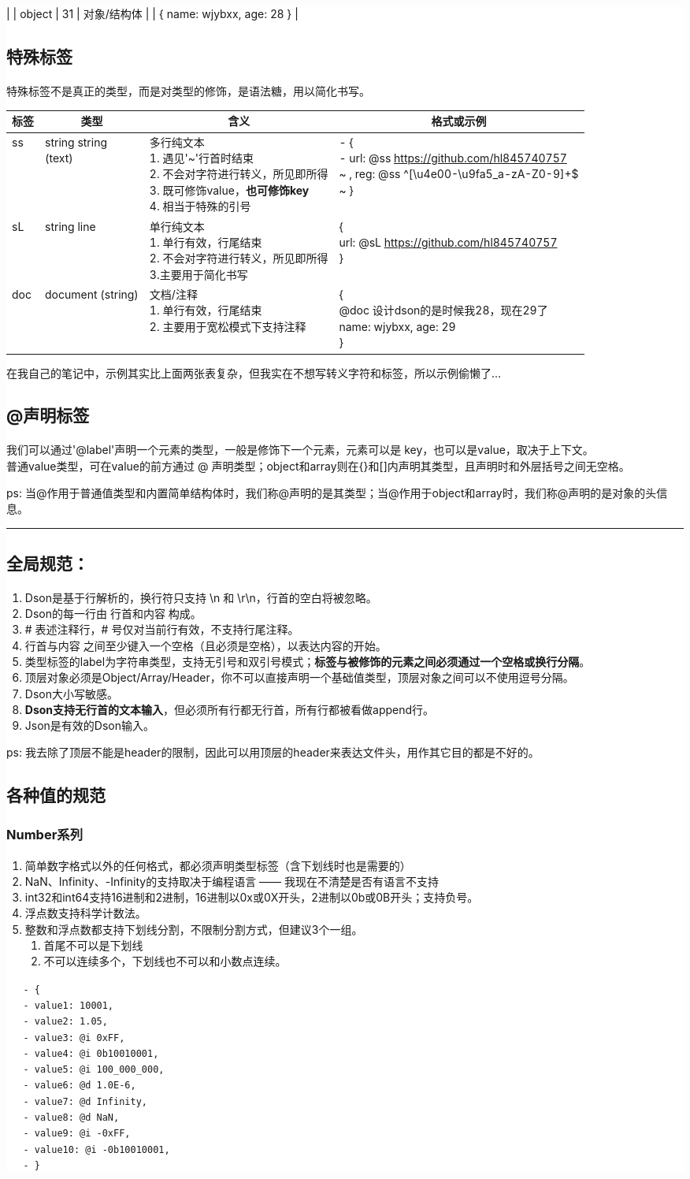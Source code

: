 |     | object    | 31 | 对象/结构体                |                                                                                      | { name: wjybxx, age: 28 }                                                                                  |

## 特殊标签

特殊标签不是真正的类型，而是对类型的修饰，是语法糖，用以简化书写。

| 标签  | 类型                         | 含义                                                                                             | 格式或示例                                                                                                       |
|-----|----------------------------|------------------------------------------------------------------------------------------------|-------------------------------------------------------------------------------------------------------------|
| ss  | string string <br/> (text) | 多行纯文本 <br/>1. 遇见'~'行首时结束 <br>2. 不会对字符进行转义，所见即所得 <br/>3. 既可修饰value，**也可修饰key** <br/>4. 相当于特殊的引号 | - {<br> - url:  @ss https://github.com/hl845740757 <br> ~ , reg: @ss ^\[\u4e00-\u9fa5_a-zA-Z0-9]+$ <br> ~ } |
| sL  | string line                | 单行纯文本 <br/>1. 单行有效，行尾结束 <br>2. 不会对字符进行转义，所见即所得<br/>3.主要用于简化书写                                  | { <br/>url:  @sL https://github.com/hl845740757<br/>}                                                       |
| doc | document (string)          | 文档/注释 <br> 1. 单行有效，行尾结束 <br/>2. 主要用于宽松模式下支持注释                                                  | { <br/>@doc 设计dson的是时候我28，现在29了 <br/>name: wjybxx, age: 29<br/>}                                            |

在我自己的笔记中，示例其实比上面两张表复杂，但我实在不想写转义字符和标签，所以示例偷懒了...

## @声明标签

我们可以通过'@label'声明一个元素的类型，一般是修饰下一个元素，元素可以是 key，也可以是value，取决于上下文。  
普通value类型，可在value的前方通过 @ 声明类型；object和array则在{}和[]内声明其类型，且声明时和外层括号之间无空格。

ps: 当@作用于普通值类型和内置简单结构体时，我们称@声明的是其类型；当@作用于object和array时，我们称@声明的是对象的头信息。

---

## 全局规范：

1. Dson是基于行解析的，换行符只支持 \n 和 \r\n，行首的空白将被忽略。
2. Dson的每一行由 行首和内容 构成。
3. \# 表述注释行，# 号仅对当前行有效，不支持行尾注释。
4. 行首与内容 之间至少键入一个空格（且必须是空格），以表达内容的开始。
5. 类型标签的label为字符串类型，支持无引号和双引号模式；**标签与被修饰的元素之间必须通过一个空格或换行分隔**。
6. 顶层对象必须是Object/Array/Header，你不可以直接声明一个基础值类型，顶层对象之间可以不使用逗号分隔。
7. Dson大小写敏感。
8. **Dson支持无行首的文本输入**，但必须所有行都无行首，所有行都被看做append行。
9. Json是有效的Dson输入。

ps: 我去除了顶层不能是header的限制，因此可以用顶层的header来表达文件头，用作其它目的都是不好的。

## 各种值的规范

### Number系列

1. 简单数字格式以外的任何格式，都必须声明类型标签（含下划线时也是需要的）
2. NaN、Infinity、-Infinity的支持取决于编程语言 —— 我现在不清楚是否有语言不支持
3. int32和int64支持16进制和2进制，16进制以0x或0X开头，2进制以0b或0B开头；支持负号。
4. 浮点数支持科学计数法。
5. 整数和浮点数都支持下划线分割，不限制分割方式，但建议3个一组。
    1. 首尾不可以是下划线
    2. 不可以连续多个，下划线也不可以和小数点连续。

```
   - {
   - value1: 10001,
   - value2: 1.05,
   - value3: @i 0xFF,
   - value4: @i 0b10010001,
   - value5: @i 100_000_000,
   - value6: @d 1.0E-6,
   - value7: @d Infinity,
   - value8: @d NaN,
   - value9: @i -0xFF,
   - value10: @i -0b10010001,   
   - }
```